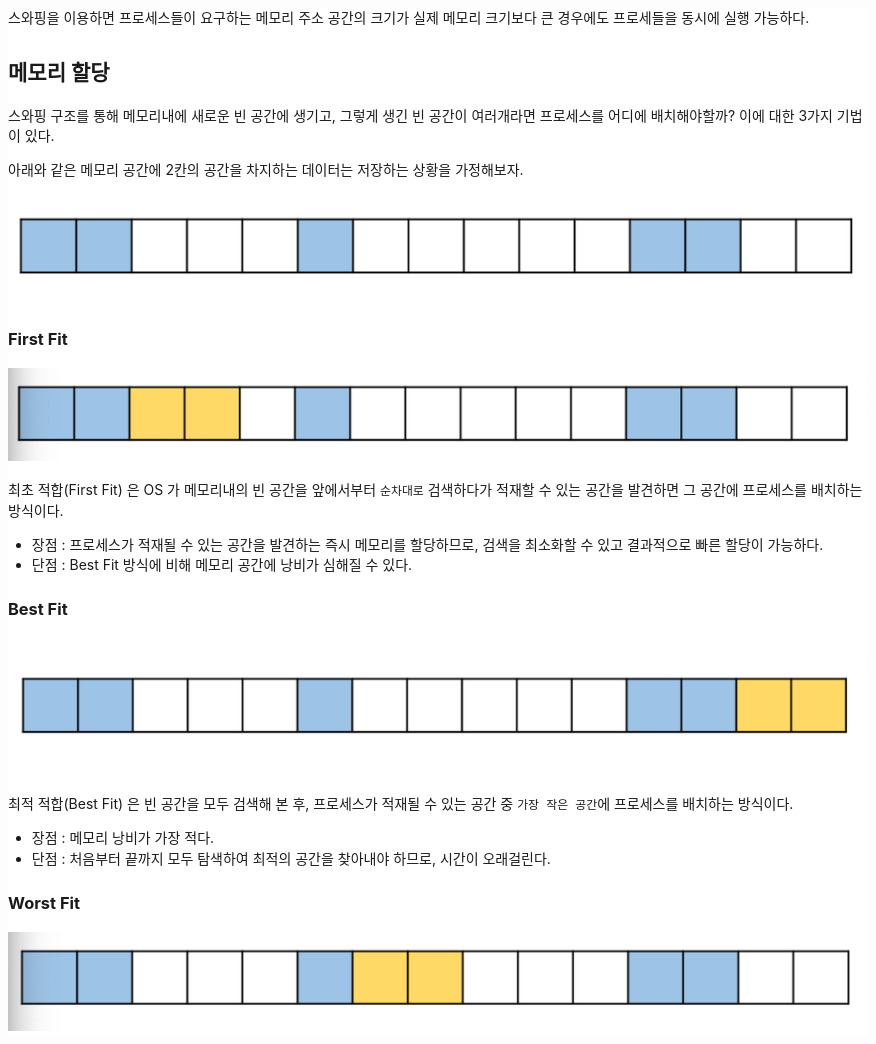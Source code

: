 스와핑을 이용하면 프로세스들이 요구하는 메모리 주소 공간의 크기가 실제 메모리 크기보다 큰 경우에도 프로세들을 동시에 실행 가능하다. 

## 메모리 할당

스와핑 구조를 통해 메모리내에 새로운 빈 공간에 생기고, 그렇게 생긴 빈 공간이 여러개라면 프로세스를 어디에 배치해야할까? 이에 대한 3가지 기법이 있다.

아래와 같은 메모리 공간에 2칸의 공간을 차지하는 데이터는 저장하는 상황을 가정해보자.

![alt text](image-1.png)

### First Fit

![alt text](image-2.png)

최초 적합(First Fit) 은 OS 가 메모리내의 빈 공간을 앞에서부터 `순차대로` 검색하다가 적재할 수 있는 공간을 발견하면 그 공간에 프로세스를 배치하는 방식이다. 

- 장점 : 프로세스가 적재될 수 있는 공간을 발견하는 즉시 메모리를 할당하므로, 검색을 최소화할 수 있고 결과적으로 빠른 할당이 가능하다.
- 단점 : Best Fit 방식에 비해 메모리 공간에 낭비가 심해질 수 있다.

### Best Fit

![alt text](image-3.png)

최적 적합(Best Fit) 은 빈 공간을 모두 검색해 본 후, 프로세스가 적재될 수 있는 공간 중 `가장 작은 공간`에 프로세스를 배치하는 방식이다. 

- 장점 : 메모리 낭비가 가장 적다. 
- 단점 : 처음부터 끝까지 모두 탐색하여 최적의 공간을 찾아내야 하므로, 시간이 오래걸린다.

### Worst Fit

![alt text](image-4.png)
